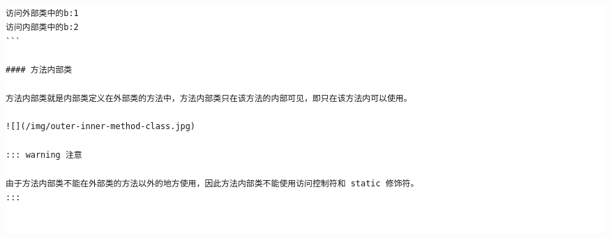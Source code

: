 ````
访问外部类中的b:1
访问内部类中的b:2
```

#### 方法内部类

方法内部类就是内部类定义在外部类的方法中，方法内部类只在该方法的内部可见，即只在该方法内可以使用。

![](/img/outer-inner-method-class.jpg)

::: warning 注意

由于方法内部类不能在外部类的方法以外的地方使用，因此方法内部类不能使用访问控制符和 static 修饰符。
:::


